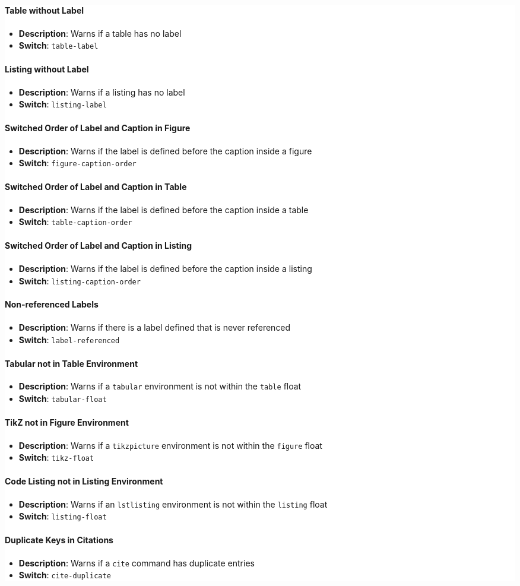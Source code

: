 #### Table without Label
* **Description**: Warns if a table has no label
* **Switch**: `table-label`

#### Listing without Label
* **Description**: Warns if a listing has no label
* **Switch**: `listing-label`

#### Switched Order of Label and Caption in Figure
* **Description**: Warns if the label is defined before the caption inside a figure
* **Switch**: `figure-caption-order`

#### Switched Order of Label and Caption in Table
* **Description**: Warns if the label is defined before the caption inside a table
* **Switch**: `table-caption-order`

#### Switched Order of Label and Caption in Listing
* **Description**: Warns if the label is defined before the caption inside a listing
* **Switch**: `listing-caption-order`

#### Non-referenced Labels
* **Description**: Warns if there is a label defined that is never referenced
* **Switch**: `label-referenced`

#### Tabular not in Table Environment
* **Description**: Warns if a `tabular` environment is not within the `table` float
* **Switch**: `tabular-float`

#### TikZ not in Figure Environment
* **Description**: Warns if a `tikzpicture` environment is not within the `figure` float
* **Switch**: `tikz-float`

#### Code Listing not in Listing Environment
* **Description**: Warns if an `lstlisting` environment is not within the `listing` float
* **Switch**: `listing-float`

#### Duplicate Keys in Citations
* **Description**: Warns if a `cite` command has duplicate entries
* **Switch**: `cite-duplicate`
